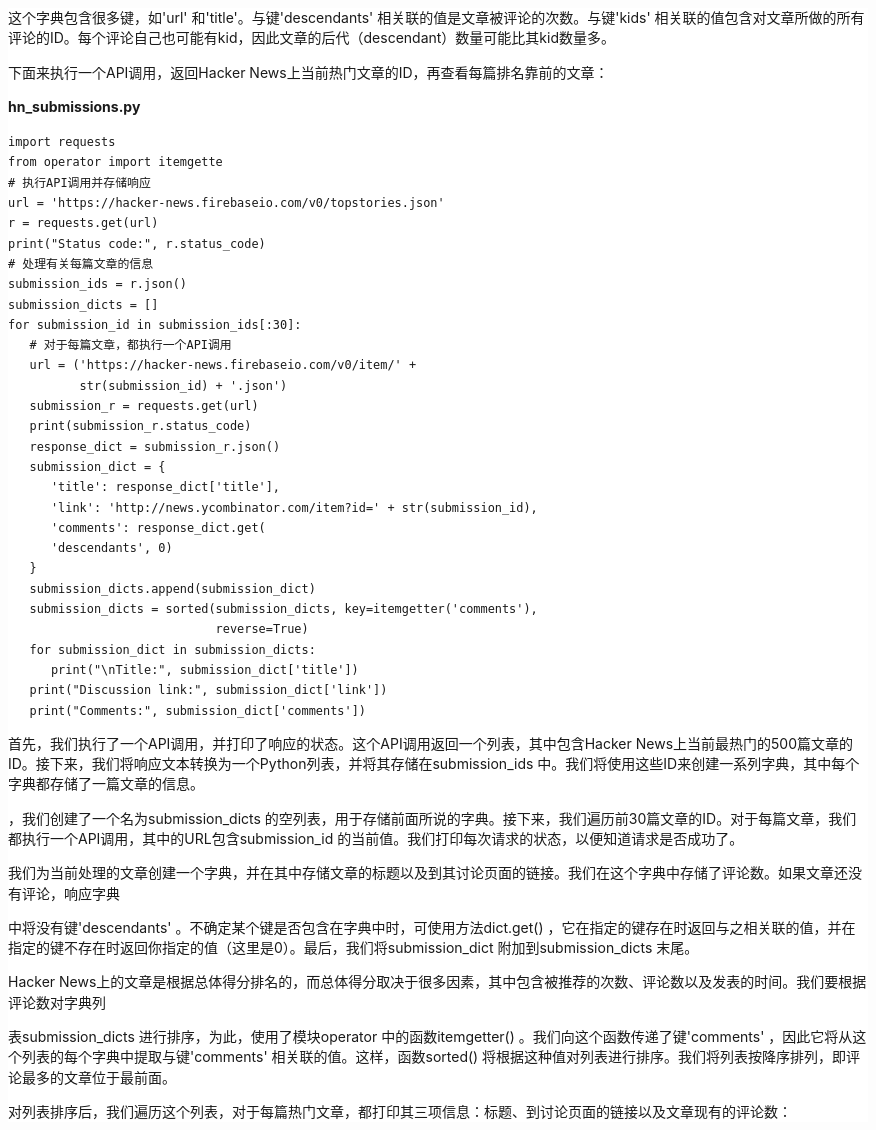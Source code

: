 这个字典包含很多键，如'url' 和'title'。与键'descendants' 相关联的值是文章被评论的次数。与键'kids' 相关联的值包含对文章所做的所有评论的ID。每个评论自己也可能有kid，因此文章的后代（descendant）数量可能比其kid数量多。

下面来执行一个API调用，返回Hacker News上当前热门文章的ID，再查看每篇排名靠前的文章：

**hn_submissions.py**

```
import requests
from operator import itemgette
# 执行API调用并存储响应
url = 'https://hacker-news.firebaseio.com/v0/topstories.json'
r = requests.get(url)
print("Status code:", r.status_code)
# 处理有关每篇文章的信息
submission_ids = r.json()
submission_dicts = []
for submission_id in submission_ids[:30]:
   # 对于每篇文章，都执行一个API调用
   url = ('https://hacker-news.firebaseio.com/v0/item/' +
          str(submission_id) + '.json')
   submission_r = requests.get(url)
   print(submission_r.status_code)
   response_dict = submission_r.json()
   submission_dict = {
      'title': response_dict['title'],
      'link': 'http://news.ycombinator.com/item?id=' + str(submission_id),
      'comments': response_dict.get(
      'descendants', 0)
   }
   submission_dicts.append(submission_dict)
   submission_dicts = sorted(submission_dicts, key=itemgetter('comments'),
                             reverse=True)
   for submission_dict in submission_dicts:
      print("\nTitle:", submission_dict['title'])
   print("Discussion link:", submission_dict['link'])
   print("Comments:", submission_dict['comments'])
```

首先，我们执行了一个API调用，并打印了响应的状态。这个API调用返回一个列表，其中包含Hacker News上当前最热门的500篇文章的ID。接下来，我们将响应文本转换为一个Python列表，并将其存储在submission_ids 中。我们将使用这些ID来创建一系列字典，其中每个字典都存储了一篇文章的信息。

，我们创建了一个名为submission_dicts 的空列表，用于存储前面所说的字典。接下来，我们遍历前30篇文章的ID。对于每篇文章，我们都执行一个API调用，其中的URL包含submission_id 的当前值。我们打印每次请求的状态，以便知道请求是否成功了。

我们为当前处理的文章创建一个字典，并在其中存储文章的标题以及到其讨论页面的链接。我们在这个字典中存储了评论数。如果文章还没有评论，响应字典

中将没有键'descendants' 。不确定某个键是否包含在字典中时，可使用方法dict.get() ，它在指定的键存在时返回与之相关联的值，并在指定的键不存在时返回你指定的值（这里是0）。最后，我们将submission_dict 附加到submission_dicts 末尾。

Hacker News上的文章是根据总体得分排名的，而总体得分取决于很多因素，其中包含被推荐的次数、评论数以及发表的时间。我们要根据评论数对字典列

表submission_dicts 进行排序，为此，使用了模块operator 中的函数itemgetter() 。我们向这个函数传递了键'comments' ，因此它将从这个列表的每个字典中提取与键'comments' 相关联的值。这样，函数sorted() 将根据这种值对列表进行排序。我们将列表按降序排列，即评论最多的文章位于最前面。

对列表排序后，我们遍历这个列表，对于每篇热门文章，都打印其三项信息：标题、到讨论页面的链接以及文章现有的评论数：
